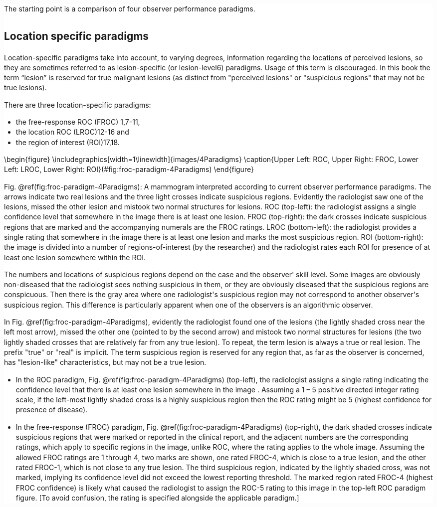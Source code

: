 The starting point is a comparison of four observer performance paradigms.

## Location specific paradigms
Location-specific paradigms take into account, to varying degrees, information regarding the locations of perceived lesions, so they are sometimes referred to as lesion-specific (or lesion-level6) paradigms. Usage of this term is discouraged. In this book the term “lesion” is reserved for true malignant  lesions  (as distinct from "perceived lesions" or "suspicious regions" that may not be true lesions). 


There are three location-specific paradigms: 

* the free-response ROC (FROC) 1,7-11, 
* the location ROC (LROC)12-16 and 
* the region of interest (ROI)17,18. 

\begin{figure}
\includegraphics[width=1\linewidth]{images/4Paradigms} \caption{Upper Left: ROC, Upper Right: FROC, Lower Left: LROC, Lower Right: ROI}(\#fig:froc-paradigm-4Paradigms)
\end{figure}

Fig. \@ref(fig:froc-paradigm-4Paradigms): A mammogram interpreted according to current observer performance paradigms. The arrows indicate two real lesions and the three light crosses indicate suspicious regions. Evidently the radiologist saw one of the lesions, missed the other lesion and mistook two normal structures for lesions. ROC (top-left): the radiologist assigns a single confidence level that somewhere in the image there is at least one lesion. FROC (top-right): the dark crosses indicate suspicious regions that are marked and the accompanying numerals are the FROC ratings. LROC (bottom-left): the radiologist provides a single rating that somewhere in the image there is at least one lesion and marks the most suspicious region. ROI (bottom-right): the image is divided into a number of regions-of-interest (by the researcher) and the radiologist rates each ROI for presence of at least one lesion somewhere within the ROI.


The numbers and locations of suspicious regions depend on the case and the observer' skill level. Some images are obviously non-diseased that the radiologist sees nothing suspicious in them, or they are obviously diseased that the suspicious regions are conspicuous. Then there is the gray area where one radiologist's suspicious region may not correspond to another observer's suspicious region. This difference is particularly apparent when one of the observers is an algorithmic observer.

In Fig. \@ref(fig:froc-paradigm-4Paradigms), evidently the radiologist found one of the lesions (the lightly shaded cross near the left most arrow), missed the other one (pointed to by the second arrow) and mistook two normal structures for lesions (the two lightly shaded crosses that are relatively far from any true lesion). To repeat, the term lesion is always a true or real lesion. The prefix "true" or "real" is implicit. The term suspicious region is reserved for any region that, as far as the observer is concerned, has "lesion-like" characteristics, but may not be a true lesion. 

* In the ROC paradigm, Fig. \@ref(fig:froc-paradigm-4Paradigms) (top-left), the radiologist assigns a single rating indicating the confidence level that there is at least one lesion somewhere in the image . Assuming a 1 – 5 positive directed integer rating scale, if the left-most lightly shaded cross is a highly suspicious region then the ROC rating might be 5 (highest confidence for presence of disease). 

* In the free-response (FROC) paradigm, Fig. \@ref(fig:froc-paradigm-4Paradigms) (top-right), the dark shaded crosses indicate suspicious regions that were marked or reported in the clinical report, and the adjacent numbers are the corresponding ratings, which apply to specific regions in the image, unlike ROC, where the rating applies to the whole image. Assuming the allowed FROC ratings are 1 through 4, two marks are shown, one rated FROC-4, which is close to a true lesion, and the other rated FROC-1, which is not close to any true lesion. The third suspicious region, indicated by the lightly shaded cross, was not marked, implying its confidence level did not exceed the lowest reporting threshold. The marked region rated FROC-4 (highest FROC confidence) is likely what caused the radiologist to assign the ROC-5 rating to this image in the top-left ROC paradigm figure. [To avoid confusion, the rating is specified alongside the applicable paradigm.]
